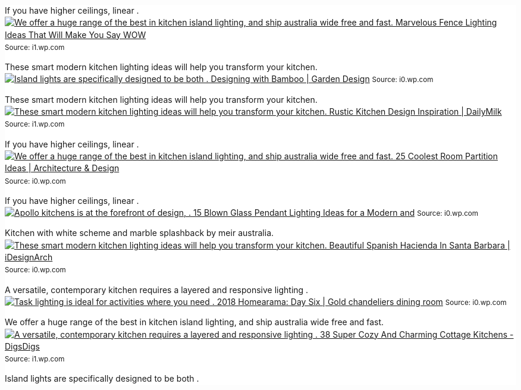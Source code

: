 If you have higher ceilings, linear .
[![We offer a huge range of the best in kitchen island lighting, and ship australia wide free and fast. Marvelous Fence Lighting Ideas That Will Make You Say WOW](https://i1.wp.com/myamazingthings.com/wp-content/uploads/2017/03/fence-light.jpg "Marvelous Fence Lighting Ideas That Will Make You Say WOW")](https://i1.wp.com/myamazingthings.com/wp-content/uploads/2017/03/fence-light.jpg)
<small>Source: i1.wp.com</small>

These smart modern kitchen lighting ideas will help you transform your kitchen.
[![Island lights are specifically designed to be both . Designing with Bamboo | Garden Design](https://i0.wp.com/www.gardendesign.com/sites/all/files/imagecache/gallery_image/_images/201003/119-DSCN7190.jpg "Designing with Bamboo | Garden Design")](https://i0.wp.com/www.gardendesign.com/sites/all/files/imagecache/gallery_image/_images/201003/119-DSCN7190.jpg)
<small>Source: i0.wp.com</small>

These smart modern kitchen lighting ideas will help you transform your kitchen.
[![These smart modern kitchen lighting ideas will help you transform your kitchen. Rustic Kitchen Design Inspiration | DailyMilk](https://i1.wp.com/dailymilk.com/wp-content/uploads/2013/04/rustic-kitchen-green.jpg "Rustic Kitchen Design Inspiration | DailyMilk")](https://i1.wp.com/dailymilk.com/wp-content/uploads/2013/04/rustic-kitchen-green.jpg)
<small>Source: i1.wp.com</small>

If you have higher ceilings, linear .
[![We offer a huge range of the best in kitchen island lighting, and ship australia wide free and fast. 25 Coolest Room Partition Ideas | Architecture &amp; Design](https://i0.wp.com/cdn.architecturendesign.net/wp-content/uploads/2014/08/753.jpg "25 Coolest Room Partition Ideas | Architecture &amp; Design")](https://i0.wp.com/cdn.architecturendesign.net/wp-content/uploads/2014/08/753.jpg)
<small>Source: i0.wp.com</small>

If you have higher ceilings, linear .
[![Apollo kitchens is at the forefront of design, . 15 Blown Glass Pendant Lighting Ideas for a Modern and](https://i0.wp.com/cdn.decoist.com/wp-content/uploads/2015/10/Custom-Bubble-pendants-and-Bubble-chandelier.jpg "15 Blown Glass Pendant Lighting Ideas for a Modern and")](https://i0.wp.com/cdn.decoist.com/wp-content/uploads/2015/10/Custom-Bubble-pendants-and-Bubble-chandelier.jpg)
<small>Source: i0.wp.com</small>

Kitchen with white scheme and marble splashback by meir australia.
[![These smart modern kitchen lighting ideas will help you transform your kitchen. Beautiful Spanish Hacienda In Santa Barbara | iDesignArch](https://i0.wp.com/www.idesignarch.com/wp-content/uploads/Spanish-Hacienda-Santa-Barbara_8.jpeg "Beautiful Spanish Hacienda In Santa Barbara | iDesignArch")](https://i0.wp.com/www.idesignarch.com/wp-content/uploads/Spanish-Hacienda-Santa-Barbara_8.jpeg)
<small>Source: i0.wp.com</small>

A versatile, contemporary kitchen requires a layered and responsive lighting .
[![Task lighting is ideal for activities where you need . 2018 Homearama: Day Six | Gold chandeliers dining room](https://i0.wp.com/i.pinimg.com/736x/e1/5a/c5/e15ac5fdaf9ff370293f0b97da8552b8.jpg "2018 Homearama: Day Six | Gold chandeliers dining room")](https://i0.wp.com/i.pinimg.com/736x/e1/5a/c5/e15ac5fdaf9ff370293f0b97da8552b8.jpg)
<small>Source: i0.wp.com</small>

We offer a huge range of the best in kitchen island lighting, and ship australia wide free and fast.
[![A versatile, contemporary kitchen requires a layered and responsive lighting . 38 Super Cozy And Charming Cottage Kitchens - DigsDigs](https://i1.wp.com/www.digsdigs.com/photos/super-cozy-and-charming-cottage-kitchens-18-554x739.jpg "38 Super Cozy And Charming Cottage Kitchens - DigsDigs")](https://i1.wp.com/www.digsdigs.com/photos/super-cozy-and-charming-cottage-kitchens-18-554x739.jpg)
<small>Source: i1.wp.com</small>

Island lights are specifically designed to be both .
